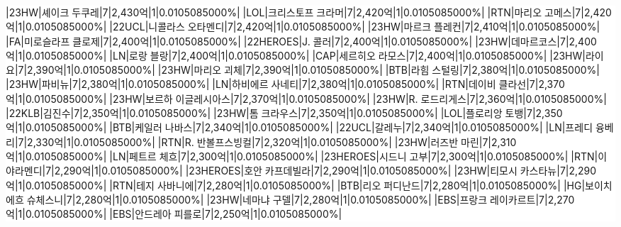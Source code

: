 |23HW|셰이크 두쿠레|7|2,430억|1|0.0105085000%|
|LOL|크리스토프 크라머|7|2,420억|1|0.0105085000%|
|RTN|마리오 고메스|7|2,420억|1|0.0105085000%|
|22UCL|니콜라스 오타멘디|7|2,420억|1|0.0105085000%|
|23HW|마르크 플레컨|7|2,410억|1|0.0105085000%|
|FA|미로슬라프 클로제|7|2,400억|1|0.0105085000%|
|22HEROES|J. 콜러|7|2,400억|1|0.0105085000%|
|23HW|데마르코스|7|2,400억|1|0.0105085000%|
|LN|로랑 블랑|7|2,400억|1|0.0105085000%|
|CAP|세르히오 라모스|7|2,400억|1|0.0105085000%|
|23HW|라이요|7|2,390억|1|0.0105085000%|
|23HW|마리오 괴체|7|2,390억|1|0.0105085000%|
|BTB|라힘 스털링|7|2,380억|1|0.0105085000%|
|23HW|파비뉴|7|2,380억|1|0.0105085000%|
|LN|하비에르 사네티|7|2,380억|1|0.0105085000%|
|RTN|데이비 클라선|7|2,370억|1|0.0105085000%|
|23HW|보르하 이글레시아스|7|2,370억|1|0.0105085000%|
|23HW|R. 로드리게스|7|2,360억|1|0.0105085000%|
|22KLB|김진수|7|2,350억|1|0.0105085000%|
|23HW|톰 크라우스|7|2,350억|1|0.0105085000%|
|LOL|플로리앙 토뱅|7|2,350억|1|0.0105085000%|
|BTB|케일러 나바스|7|2,340억|1|0.0105085000%|
|22UCL|갈레누|7|2,340억|1|0.0105085000%|
|LN|프레디 융베리|7|2,330억|1|0.0105085000%|
|RTN|R. 반볼프스빙컬|7|2,320억|1|0.0105085000%|
|23HW|러즈반 마린|7|2,310억|1|0.0105085000%|
|LN|페트르 체흐|7|2,300억|1|0.0105085000%|
|23HEROES|시드니 고부|7|2,300억|1|0.0105085000%|
|RTN|이야라멘디|7|2,290억|1|0.0105085000%|
|23HEROES|호안 카프데빌라|7|2,290억|1|0.0105085000%|
|23HW|티모시 카스타뉴|7|2,290억|1|0.0105085000%|
|RTN|테지 사바니에|7|2,280억|1|0.0105085000%|
|BTB|리오 퍼디난드|7|2,280억|1|0.0105085000%|
|HG|보이치에흐 슈체스니|7|2,280억|1|0.0105085000%|
|23HW|네마냐 구델|7|2,280억|1|0.0105085000%|
|EBS|프랑크 레이카르트|7|2,270억|1|0.0105085000%|
|EBS|안드레아 피를로|7|2,250억|1|0.0105085000%|
